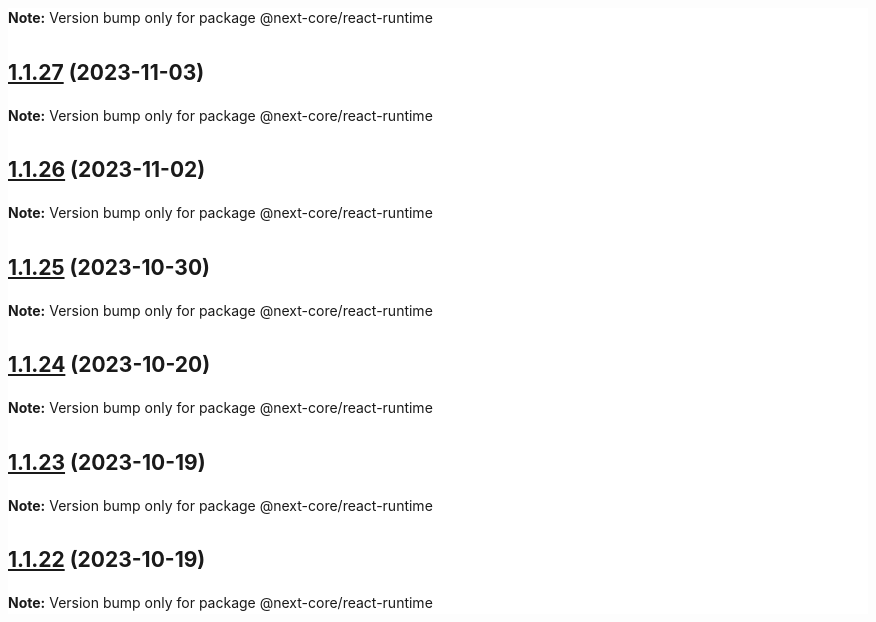 **Note:** Version bump only for package @next-core/react-runtime





## [1.1.27](https://github.com/easyops-cn/next-core/compare/@next-core/react-runtime@1.1.26...@next-core/react-runtime@1.1.27) (2023-11-03)

**Note:** Version bump only for package @next-core/react-runtime





## [1.1.26](https://github.com/easyops-cn/next-core/compare/@next-core/react-runtime@1.1.25...@next-core/react-runtime@1.1.26) (2023-11-02)

**Note:** Version bump only for package @next-core/react-runtime





## [1.1.25](https://github.com/easyops-cn/next-core/compare/@next-core/react-runtime@1.1.24...@next-core/react-runtime@1.1.25) (2023-10-30)

**Note:** Version bump only for package @next-core/react-runtime





## [1.1.24](https://github.com/easyops-cn/next-core/compare/@next-core/react-runtime@1.1.23...@next-core/react-runtime@1.1.24) (2023-10-20)

**Note:** Version bump only for package @next-core/react-runtime





## [1.1.23](https://github.com/easyops-cn/next-core/compare/@next-core/react-runtime@1.1.22...@next-core/react-runtime@1.1.23) (2023-10-19)

**Note:** Version bump only for package @next-core/react-runtime





## [1.1.22](https://github.com/easyops-cn/next-core/compare/@next-core/react-runtime@1.1.21...@next-core/react-runtime@1.1.22) (2023-10-19)

**Note:** Version bump only for package @next-core/react-runtime
